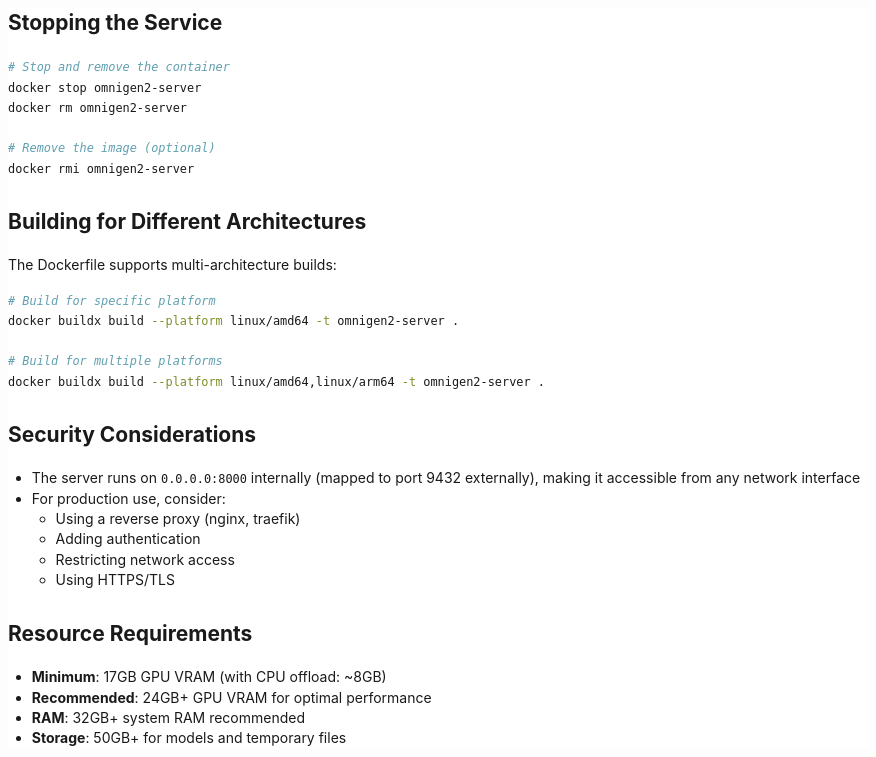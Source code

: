 ## Stopping the Service

```bash
# Stop and remove the container
docker stop omnigen2-server
docker rm omnigen2-server

# Remove the image (optional)
docker rmi omnigen2-server
```

## Building for Different Architectures

The Dockerfile supports multi-architecture builds:

```bash
# Build for specific platform
docker buildx build --platform linux/amd64 -t omnigen2-server .

# Build for multiple platforms
docker buildx build --platform linux/amd64,linux/arm64 -t omnigen2-server .
```

## Security Considerations

- The server runs on `0.0.0.0:8000` internally (mapped to port 9432 externally), making it accessible from any network interface
- For production use, consider:
  - Using a reverse proxy (nginx, traefik)
  - Adding authentication
  - Restricting network access
  - Using HTTPS/TLS

## Resource Requirements

- **Minimum**: 17GB GPU VRAM (with CPU offload: ~8GB)
- **Recommended**: 24GB+ GPU VRAM for optimal performance
- **RAM**: 32GB+ system RAM recommended
- **Storage**: 50GB+ for models and temporary files

